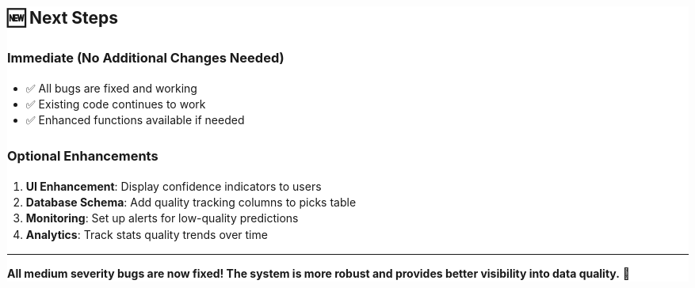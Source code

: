 
## 🆕 Next Steps

### Immediate (No Additional Changes Needed)
- ✅ All bugs are fixed and working
- ✅ Existing code continues to work
- ✅ Enhanced functions available if needed

### Optional Enhancements
1. **UI Enhancement**: Display confidence indicators to users
2. **Database Schema**: Add quality tracking columns to picks table
3. **Monitoring**: Set up alerts for low-quality predictions
4. **Analytics**: Track stats quality trends over time

---

**All medium severity bugs are now fixed! The system is more robust and provides better visibility into data quality.** 🎉
